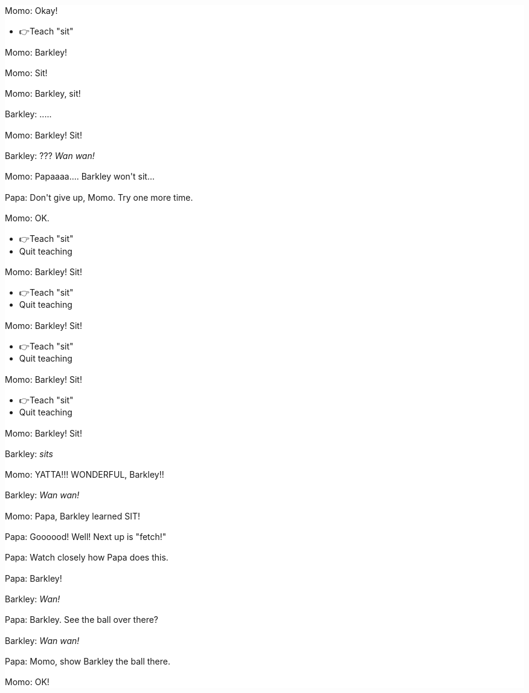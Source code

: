 Momo: Okay!

- 👉Teach "sit"

Momo: Barkley!

Momo: Sit!

Momo: Barkley, sit!

Barkley: .....

Momo: Barkley! Sit!

Barkley: ??? *Wan wan!*

Momo: Papaaaa.... Barkley won't sit...

Papa: Don't give up, Momo. Try one more time.

Momo: OK.

- 👉Teach "sit" 
- Quit teaching

Momo: Barkley! Sit!

- 👉Teach "sit" 
- Quit teaching

Momo: Barkley! Sit!

- 👉Teach "sit" 
- Quit teaching

Momo: Barkley! Sit!

- 👉Teach "sit" 
- Quit teaching

Momo: Barkley! Sit!

Barkley: *sits*

Momo: YATTA!!! WONDERFUL, Barkley!!

Barkley: *Wan wan!*

Momo: Papa, Barkley learned SIT!

Papa: Goooood! Well! Next up is "fetch!"

Papa: Watch closely how Papa does this.

Papa: Barkley!

Barkley: *Wan!*

Papa: Barkley. See the ball over there?

Barkley: *Wan wan!*

Papa: Momo, show Barkley the ball there.

Momo: OK!
